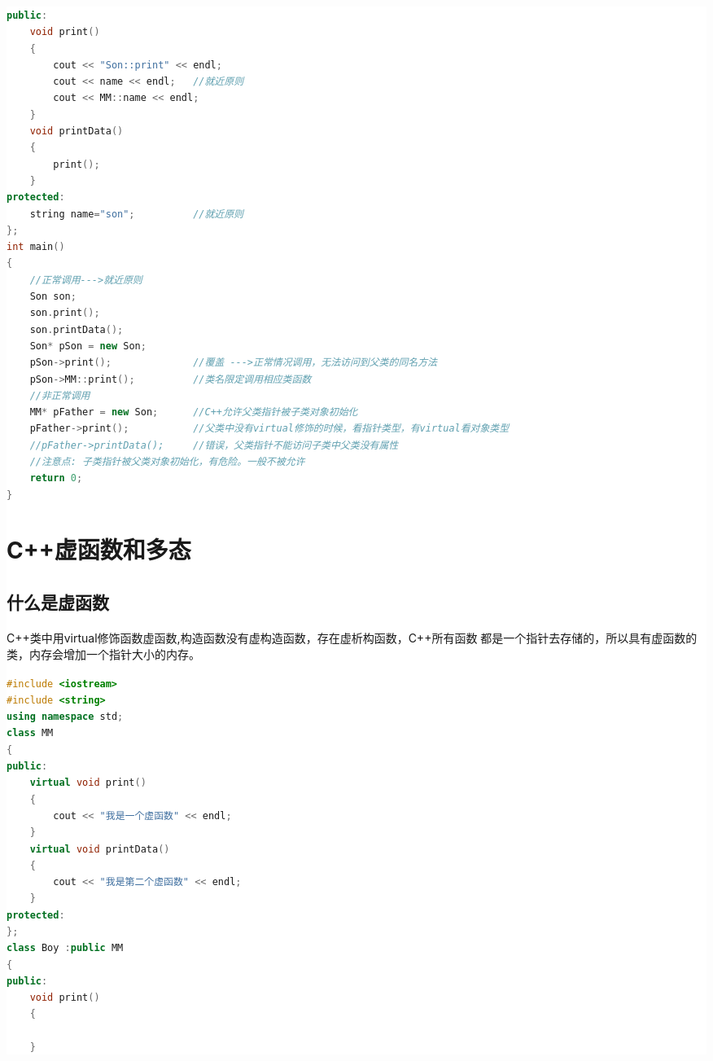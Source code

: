```c++
public:
	void print() 
	{
		cout << "Son::print" << endl;
		cout << name << endl;	//就近原则
		cout << MM::name << endl;
	}
	void printData() 
	{
		print();
	}
protected:
	string name="son";			//就近原则
};
int main() 
{
	//正常调用--->就近原则
	Son son;
	son.print();
	son.printData();
	Son* pSon = new Son;
	pSon->print();				//覆盖 --->正常情况调用，无法访问到父类的同名方法
	pSon->MM::print();			//类名限定调用相应类函数
	//非正常调用
	MM* pFather = new Son;		//C++允许父类指针被子类对象初始化
	pFather->print();			//父类中没有virtual修饰的时候，看指针类型，有virtual看对象类型
	//pFather->printData();		//错误，父类指针不能访问子类中父类没有属性
	//注意点: 子类指针被父类对象初始化，有危险。一般不被允许
	return 0;
}
```

# C++虚函数和多态

## 什么是虚函数

C++类中用virtual修饰函数虚函数,构造函数没有虚构造函数，存在虚析构函数，C++所有函数 都是一个指针去存储的，所以具有虚函数的类，内存会增加一个指针大小的内存。

```C++
#include <iostream>
#include <string>
using namespace std;
class MM 
{
public:
	virtual void print() 
	{
		cout << "我是一个虚函数" << endl;
	}
	virtual void printData() 
	{
		cout << "我是第二个虚函数" << endl;
	}
protected:
};
class Boy :public MM 
{
public:
	void print() 
	{

	}
```